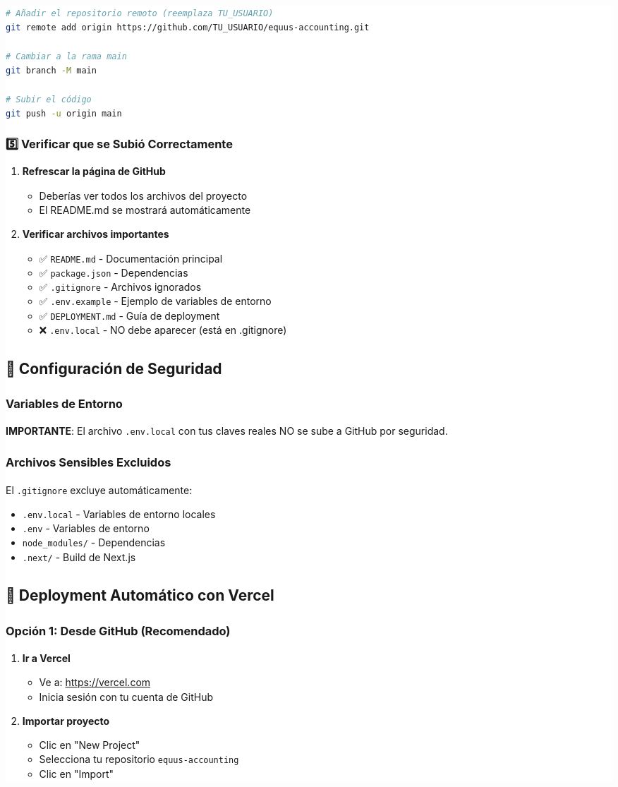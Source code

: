```bash
# Añadir el repositorio remoto (reemplaza TU_USUARIO)
git remote add origin https://github.com/TU_USUARIO/equus-accounting.git

# Cambiar a la rama main
git branch -M main

# Subir el código
git push -u origin main
```

### 5️⃣ Verificar que se Subió Correctamente

1. **Refrescar la página de GitHub**
   - Deberías ver todos los archivos del proyecto
   - El README.md se mostrará automáticamente

2. **Verificar archivos importantes**
   - ✅ `README.md` - Documentación principal
   - ✅ `package.json` - Dependencias
   - ✅ `.gitignore` - Archivos ignorados
   - ✅ `.env.example` - Ejemplo de variables de entorno
   - ✅ `DEPLOYMENT.md` - Guía de deployment
   - ❌ `.env.local` - NO debe aparecer (está en .gitignore)

## 🔐 Configuración de Seguridad

### Variables de Entorno

**IMPORTANTE**: El archivo `.env.local` con tus claves reales NO se sube a GitHub por seguridad.

### Archivos Sensibles Excluidos

El `.gitignore` excluye automáticamente:
- `.env.local` - Variables de entorno locales
- `.env` - Variables de entorno
- `node_modules/` - Dependencias
- `.next/` - Build de Next.js

## 🚀 Deployment Automático con Vercel

### Opción 1: Desde GitHub (Recomendado)

1. **Ir a Vercel**
   - Ve a: https://vercel.com
   - Inicia sesión con tu cuenta de GitHub

2. **Importar proyecto**
   - Clic en "New Project"
   - Selecciona tu repositorio `equus-accounting`
   - Clic en "Import"
